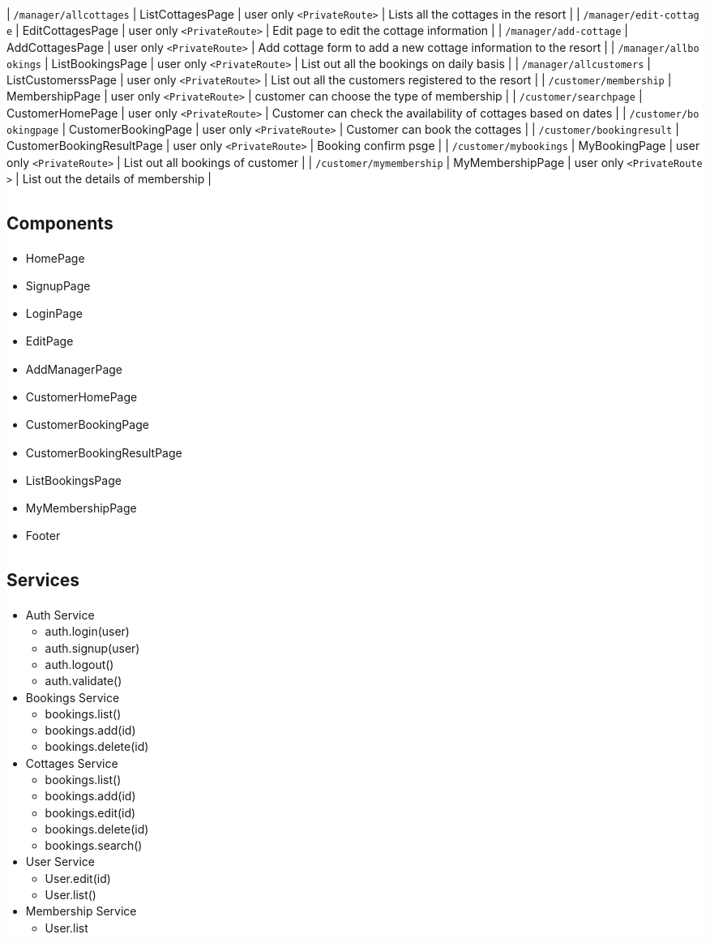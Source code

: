| `/manager/allcottages`    | ListCottagesPage          | user only `<PrivateRoute>` | Lists all the cottages in the resort                            |
| `/manager/edit-cottage`   | EditCottagesPage          | user only `<PrivateRoute>` | Edit page to edit the cottage information                       |
| `/manager/add-cottage`    | AddCottagesPage           | user only `<PrivateRoute>` | Add cottage form to add a new cottage information to the resort |
| `/manager/allbookings`    | ListBookingsPage          | user only `<PrivateRoute>` | List out all the bookings on daily basis                        |
| `/manager/allcustomers`   | ListCustomerssPage        | user only `<PrivateRoute>` | List out all the customers registered to the resort             |
| `/customer/membership`    | MembershipPage            | user only `<PrivateRoute>` | customer can choose the type of membership                      |
| `/customer/searchpage`    | CustomerHomePage          | user only `<PrivateRoute>` | Customer can check the availability of cottages based on dates  |
| `/customer/bookingpage`   | CustomerBookingPage       | user only `<PrivateRoute>` | Customer can book the cottages                                  |
| `/customer/bookingresult` | CustomerBookingResultPage | user only `<PrivateRoute>` | Booking confirm psge                                            |
| `/customer/mybookings`    | MyBookingPage             | user only `<PrivateRoute>` | List out all bookings of customer                               |
| `/customer/mymembership`  | MyMembershipPage          | user only `<PrivateRoute>` | List out the details of membership                              |

## Components

- HomePage

- SignupPage

- LoginPage

- EditPage

- AddManagerPage

- CustomerHomePage

- CustomerBookingPage

- CustomerBookingResultPage

- ListBookingsPage

- MyMembershipPage

- Footer

## Services

- Auth Service
  - auth.login(user)
  - auth.signup(user)
  - auth.logout()
  - auth.validate()
- Bookings Service
  - bookings.list()
  - bookings.add(id)
  - bookings.delete(id)
- Cottages Service
  - bookings.list()
  - bookings.add(id)
  - bookings.edit(id)
  - bookings.delete(id)
  - bookings.search()
- User Service
  - User.edit(id)
  - User.list()
- Membership Service
  - User.list
    <br>
